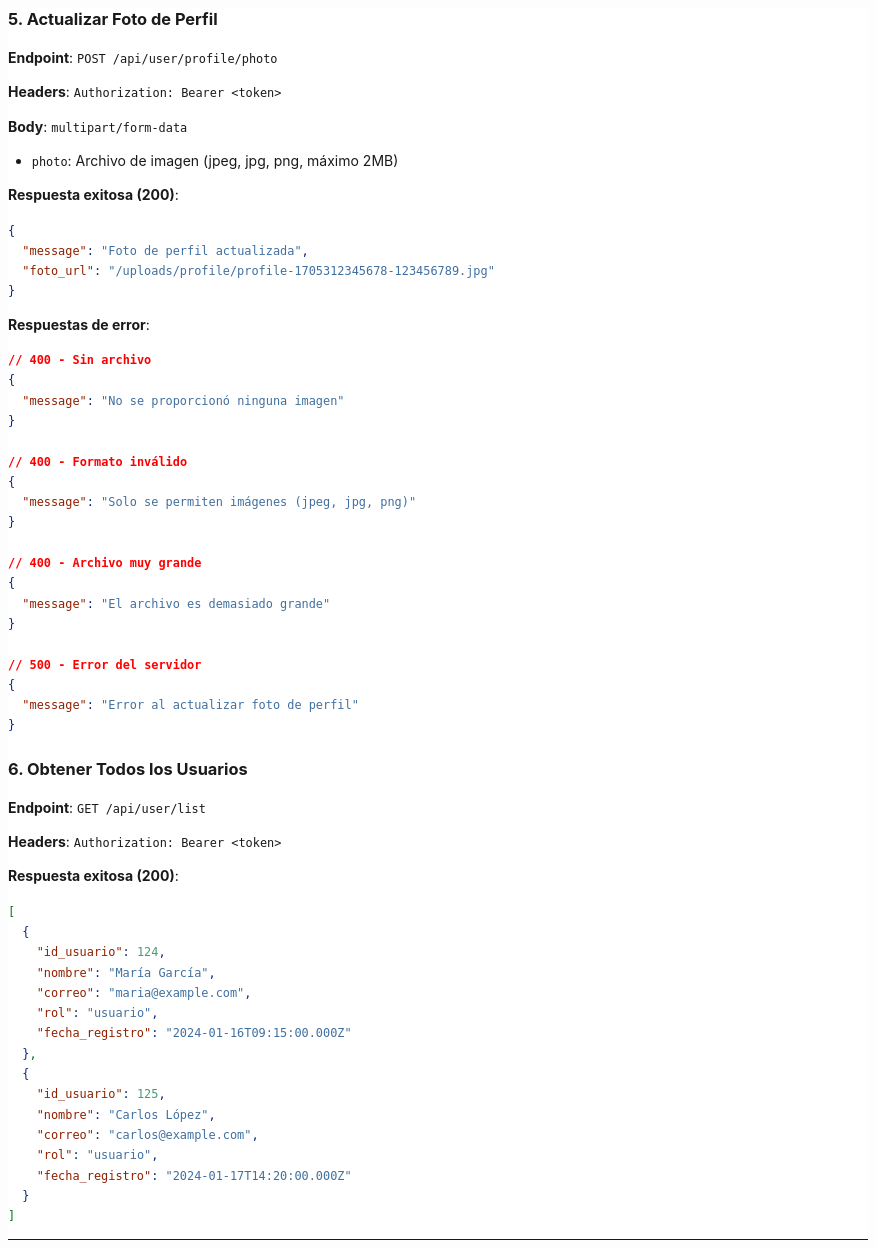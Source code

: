 ### 5. Actualizar Foto de Perfil
**Endpoint**: `POST /api/user/profile/photo`

**Headers**: `Authorization: Bearer <token>`

**Body**: `multipart/form-data`
- `photo`: Archivo de imagen (jpeg, jpg, png, máximo 2MB)

**Respuesta exitosa (200)**:
```json
{
  "message": "Foto de perfil actualizada",
  "foto_url": "/uploads/profile/profile-1705312345678-123456789.jpg"
}
```

**Respuestas de error**:
```json
// 400 - Sin archivo
{
  "message": "No se proporcionó ninguna imagen"
}

// 400 - Formato inválido
{
  "message": "Solo se permiten imágenes (jpeg, jpg, png)"
}

// 400 - Archivo muy grande
{
  "message": "El archivo es demasiado grande"
}

// 500 - Error del servidor
{
  "message": "Error al actualizar foto de perfil"
}
```

### 6. Obtener Todos los Usuarios
**Endpoint**: `GET /api/user/list`

**Headers**: `Authorization: Bearer <token>`

**Respuesta exitosa (200)**:
```json
[
  {
    "id_usuario": 124,
    "nombre": "María García",
    "correo": "maria@example.com",
    "rol": "usuario",
    "fecha_registro": "2024-01-16T09:15:00.000Z"
  },
  {
    "id_usuario": 125,
    "nombre": "Carlos López",
    "correo": "carlos@example.com",
    "rol": "usuario",
    "fecha_registro": "2024-01-17T14:20:00.000Z"
  }
]
```

---